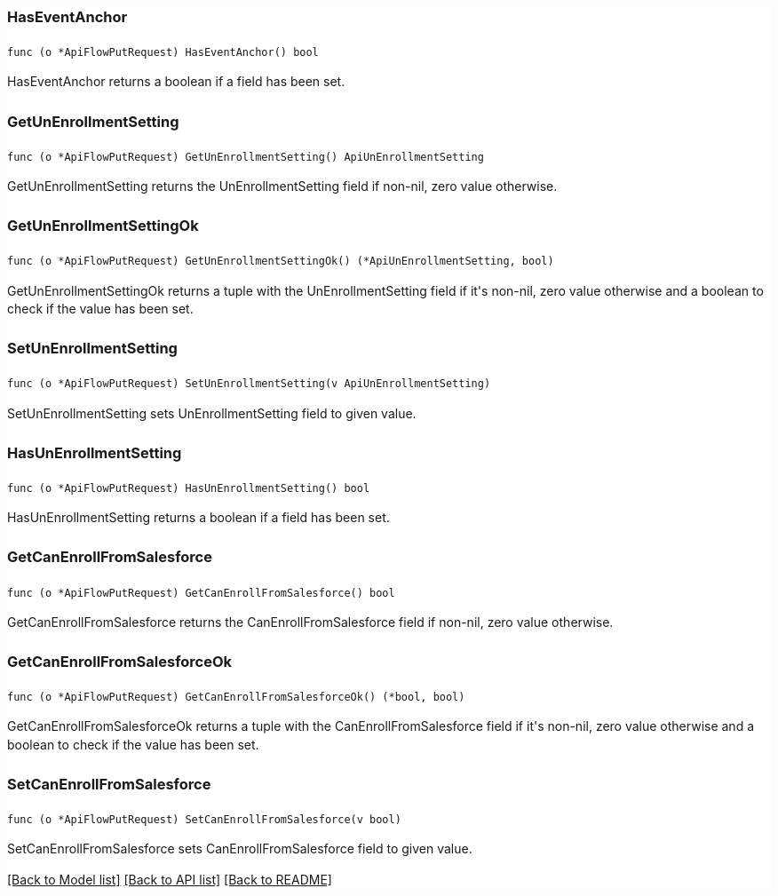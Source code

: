 ### HasEventAnchor

`func (o *ApiFlowPutRequest) HasEventAnchor() bool`

HasEventAnchor returns a boolean if a field has been set.

### GetUnEnrollmentSetting

`func (o *ApiFlowPutRequest) GetUnEnrollmentSetting() ApiUnEnrollmentSetting`

GetUnEnrollmentSetting returns the UnEnrollmentSetting field if non-nil, zero value otherwise.

### GetUnEnrollmentSettingOk

`func (o *ApiFlowPutRequest) GetUnEnrollmentSettingOk() (*ApiUnEnrollmentSetting, bool)`

GetUnEnrollmentSettingOk returns a tuple with the UnEnrollmentSetting field if it's non-nil, zero value otherwise
and a boolean to check if the value has been set.

### SetUnEnrollmentSetting

`func (o *ApiFlowPutRequest) SetUnEnrollmentSetting(v ApiUnEnrollmentSetting)`

SetUnEnrollmentSetting sets UnEnrollmentSetting field to given value.

### HasUnEnrollmentSetting

`func (o *ApiFlowPutRequest) HasUnEnrollmentSetting() bool`

HasUnEnrollmentSetting returns a boolean if a field has been set.

### GetCanEnrollFromSalesforce

`func (o *ApiFlowPutRequest) GetCanEnrollFromSalesforce() bool`

GetCanEnrollFromSalesforce returns the CanEnrollFromSalesforce field if non-nil, zero value otherwise.

### GetCanEnrollFromSalesforceOk

`func (o *ApiFlowPutRequest) GetCanEnrollFromSalesforceOk() (*bool, bool)`

GetCanEnrollFromSalesforceOk returns a tuple with the CanEnrollFromSalesforce field if it's non-nil, zero value otherwise
and a boolean to check if the value has been set.

### SetCanEnrollFromSalesforce

`func (o *ApiFlowPutRequest) SetCanEnrollFromSalesforce(v bool)`

SetCanEnrollFromSalesforce sets CanEnrollFromSalesforce field to given value.



[[Back to Model list]](../README.md#documentation-for-models) [[Back to API list]](../README.md#documentation-for-api-endpoints) [[Back to README]](../README.md)


